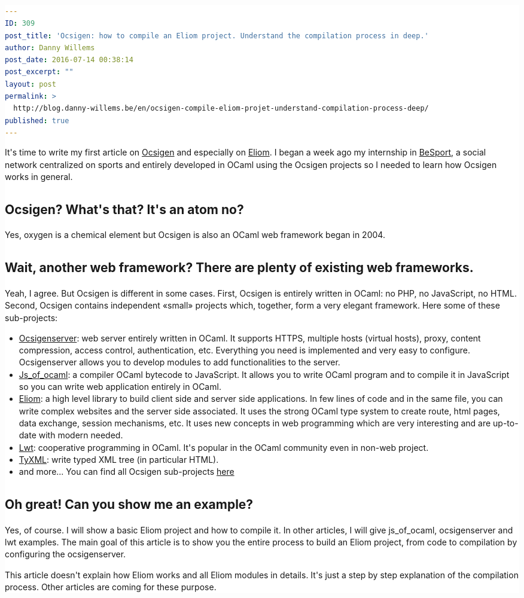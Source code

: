 ```yaml
---
ID: 309
post_title: 'Ocsigen: how to compile an Eliom project. Understand the compilation process in deep.'
author: Danny Willems
post_date: 2016-07-14 00:38:14
post_excerpt: ""
layout: post
permalink: >
  http://blog.danny-willems.be/en/ocsigen-compile-eliom-projet-understand-compilation-process-deep/
published: true
---
```

It's time to write my first article on <a href="http//ocsigen.org">Ocsigen</a> and especially on <a href="http://ocsigen.org/eliom">Eliom</a>. I began a week ago my internship in <a href="https://besport.com">BeSport</a>, a social network centralized on sports and entirely developed in OCaml using the Ocsigen projects so I needed to learn how Ocsigen works in general.

<h2 class="text-center">Ocsigen? What's that? It's an atom no?</h2>
Yes, oxygen is a chemical element but Ocsigen is also an OCaml web framework began in 2004.

<h2 class="text-center">Wait, another web framework? There are plenty of existing web frameworks.</h2>

Yeah, I agree. But Ocsigen is different in some cases. First, Ocsigen is entirely written in OCaml: no PHP, no JavaScript, no HTML. Second, Ocsigen contains independent «small» projects which, together, form a very elegant framework. Here some of these sub-projects:
<ul>
  <li><a href="http://ocsigen.org/ocsigenserver">Ocsigenserver</a>: web server entirely written in OCaml. It supports HTTPS, multiple hosts (virtual hosts), proxy, content compression, access control, authentication, etc. Everything you need is implemented and very easy to configure. Ocsigenserver allows you to develop modules to add functionalities to the server.</li>
  <li><a href="http://ocsigen.org/js_of_ocaml/">Js_of_ocaml</a>: a compiler OCaml bytecode to JavaScript. It allows you to write OCaml program and to compile it in JavaScript so you can write web application entirely in OCaml.</li>
  <li><a href="http://ocsigen.org/eliom">Eliom</a>: a high level library to build client side and server side applications. In few lines of code and in the same file, you can write complex websites and the server side associated. It uses the strong OCaml type system to create route, html pages, data exchange, session mechanisms, etc. It uses new concepts in web programming which are very interesting and are up-to-date with modern needed.</li>
  <li><a href="http://ocsigen.org/lwt">Lwt</a>: cooperative programming in OCaml. It's popular in the OCaml community even in non-web project.</li>
  <li><a href="http://ocsigen.org/tyxml">TyXML</a>: write typed XML tree (in particular HTML). 
  <li>and more... You can find all Ocsigen sub-projects <a href="http://ocsigen.org">here</a></li>
</ul>



<h2 class="text-center">Oh great! Can you show me an example?</h2>

Yes, of course. I will show a basic Eliom project and how to compile it. In other articles, I will give js_of_ocaml, ocsigenserver and lwt examples. The main goal of this article is to show you the entire process to build an Eliom project, from code to compilation by configuring the ocsigenserver.

<div class="dw-quote">This article doesn't explain how Eliom works and all Eliom modules in details. It's just a step by step explanation of the compilation process. Other articles are coming for these purpose.</div>

